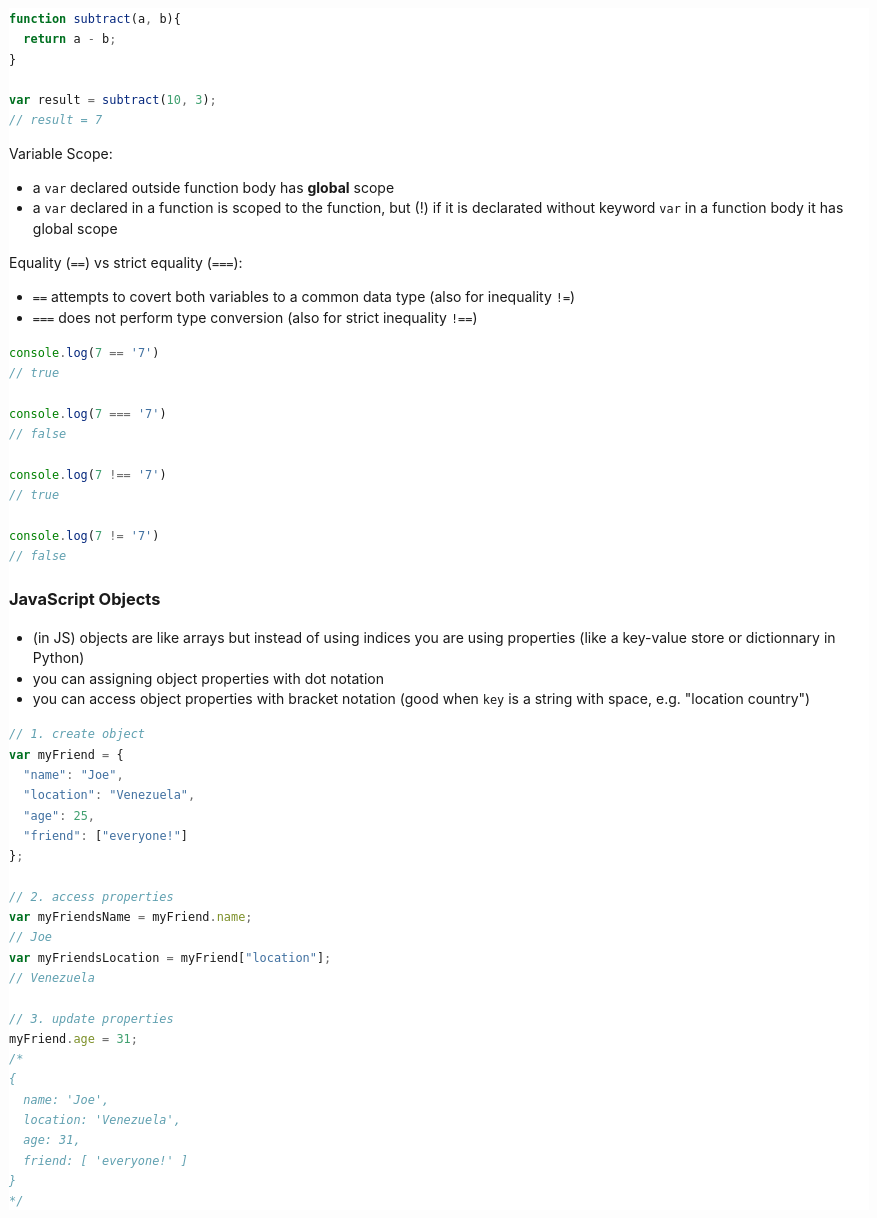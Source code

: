 ```js
function subtract(a, b){
  return a - b;
}

var result = subtract(10, 3);
// result = 7
```

Variable Scope:

- a `var` declared outside function body has **global** scope
- a `var` declared in a function is scoped to the function, but (!) if it is declarated without keyword `var` in a function body it has global scope

Equality (`==`) vs strict equality (`===`):

- `==` attempts to covert both variables to a common data type (also for inequality `!=`)
- `===` does not perform type conversion (also for strict inequality `!==`)

```js
console.log(7 == '7')
// true

console.log(7 === '7')
// false

console.log(7 !== '7')
// true

console.log(7 != '7')
// false
```

### JavaScript Objects

- (in JS) objects are like arrays but instead of using indices you are using properties (like a key-value store or dictionnary in Python)
- you can assigning object properties with dot notation
- you can access object properties with bracket notation (good when `key` is a string with space, e.g. "location country")

```js
// 1. create object
var myFriend = {
  "name": "Joe",
  "location": "Venezuela",
  "age": 25,
  "friend": ["everyone!"]
};

// 2. access properties
var myFriendsName = myFriend.name;
// Joe
var myFriendsLocation = myFriend["location"];
// Venezuela

// 3. update properties
myFriend.age = 31;
/*
{
  name: 'Joe',
  location: 'Venezuela',
  age: 31,
  friend: [ 'everyone!' ]
}
*/
```

[stackdiary require import]: https://stackdiary.com/require-vs-import-in-javascript/
[stack overflow css dot notation]: https://stackoverflow.com/a/25174773
[yarn npm difference]: https://dev.to/samithawijesekara/the-difference-between-npm-and-yarn-2j3p